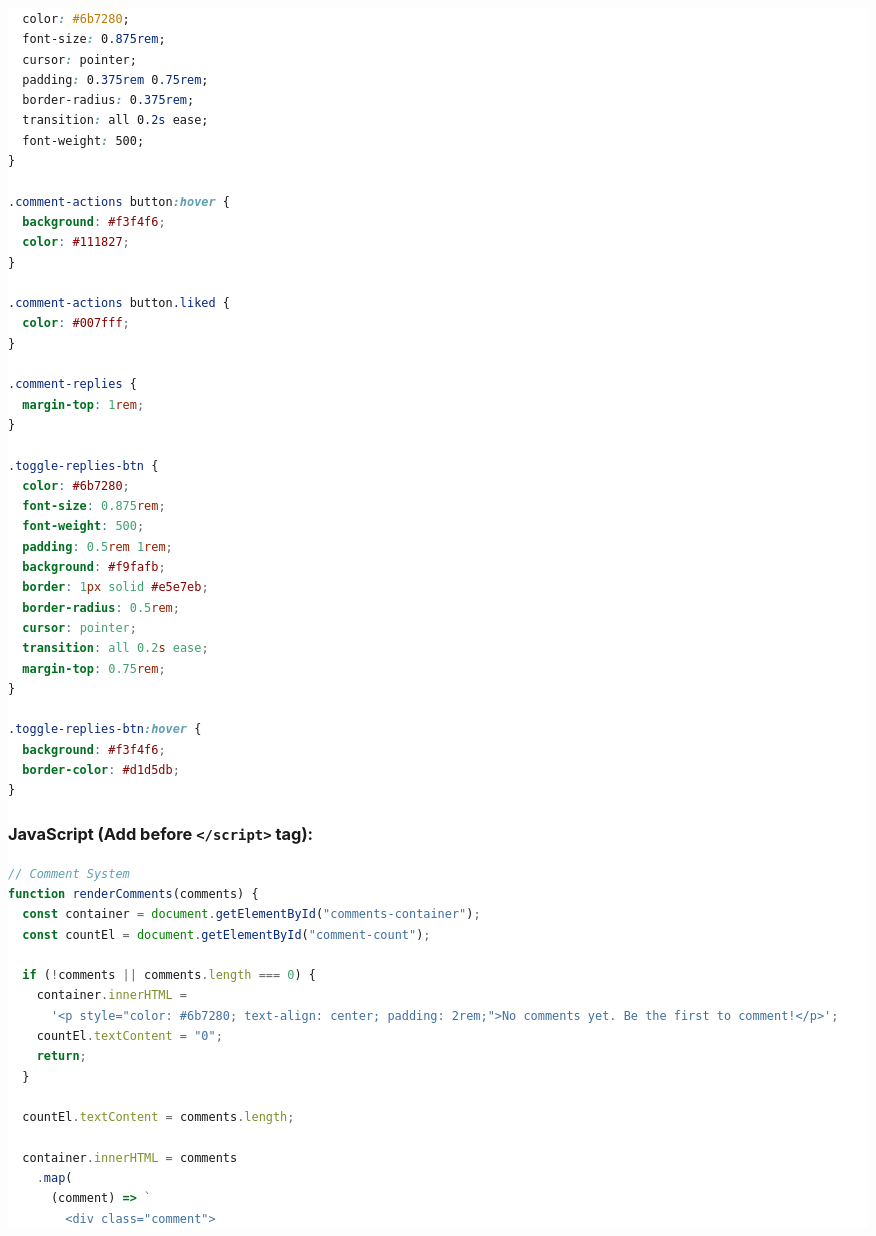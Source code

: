 ```css
  color: #6b7280;
  font-size: 0.875rem;
  cursor: pointer;
  padding: 0.375rem 0.75rem;
  border-radius: 0.375rem;
  transition: all 0.2s ease;
  font-weight: 500;
}

.comment-actions button:hover {
  background: #f3f4f6;
  color: #111827;
}

.comment-actions button.liked {
  color: #007fff;
}

.comment-replies {
  margin-top: 1rem;
}

.toggle-replies-btn {
  color: #6b7280;
  font-size: 0.875rem;
  font-weight: 500;
  padding: 0.5rem 1rem;
  background: #f9fafb;
  border: 1px solid #e5e7eb;
  border-radius: 0.5rem;
  cursor: pointer;
  transition: all 0.2s ease;
  margin-top: 0.75rem;
}

.toggle-replies-btn:hover {
  background: #f3f4f6;
  border-color: #d1d5db;
}
```

### **JavaScript (Add before `</script>` tag):**

```javascript
// Comment System
function renderComments(comments) {
  const container = document.getElementById("comments-container");
  const countEl = document.getElementById("comment-count");

  if (!comments || comments.length === 0) {
    container.innerHTML =
      '<p style="color: #6b7280; text-align: center; padding: 2rem;">No comments yet. Be the first to comment!</p>';
    countEl.textContent = "0";
    return;
  }

  countEl.textContent = comments.length;

  container.innerHTML = comments
    .map(
      (comment) => `
        <div class="comment">
```
